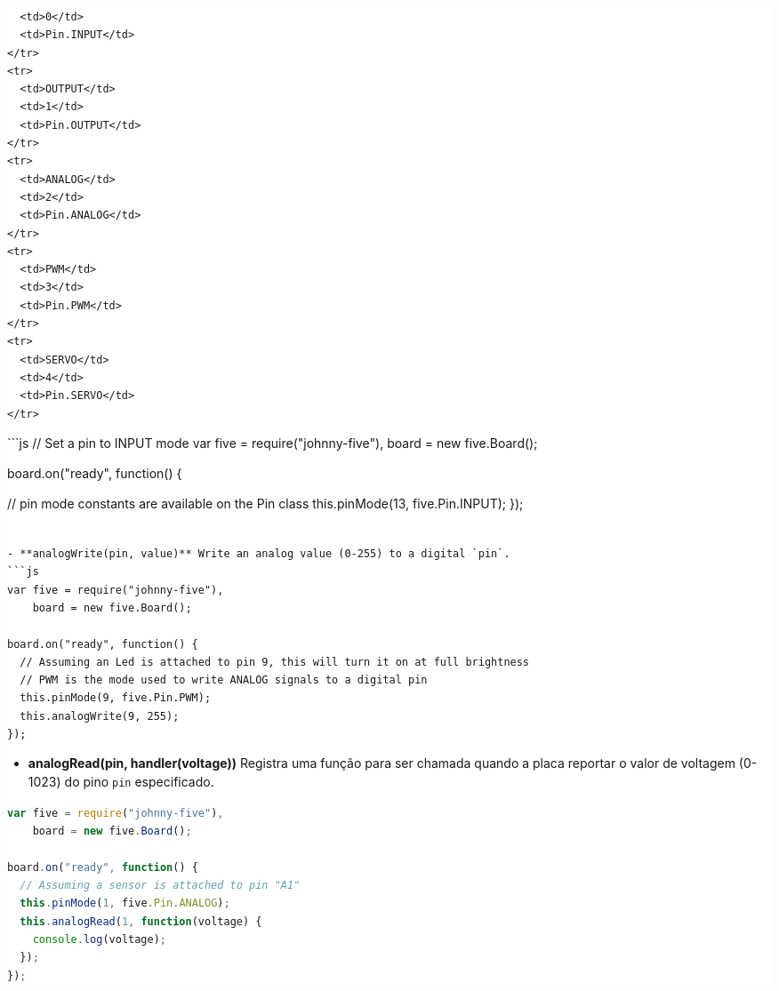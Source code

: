       <td>0</td>
      <td>Pin.INPUT</td>
    </tr>
    <tr>
      <td>OUTPUT</td>
      <td>1</td>
      <td>Pin.OUTPUT</td>
    </tr>
    <tr>
      <td>ANALOG</td>
      <td>2</td>
      <td>Pin.ANALOG</td>
    </tr>
    <tr>
      <td>PWM</td>
      <td>3</td>
      <td>Pin.PWM</td>
    </tr>
    <tr>
      <td>SERVO</td>
      <td>4</td>
      <td>Pin.SERVO</td>
    </tr>
  </tbody>
</table>
```js
// Set a pin to INPUT mode
var five = require("johnny-five"),
    board = new five.Board();

board.on("ready", function() {
  
  // pin mode constants are available on the Pin class
  this.pinMode(13, five.Pin.INPUT);
});
```

- **analogWrite(pin, value)** Write an analog value (0-255) to a digital `pin`.
```js
var five = require("johnny-five"),
    board = new five.Board();

board.on("ready", function() {
  // Assuming an Led is attached to pin 9, this will turn it on at full brightness
  // PWM is the mode used to write ANALOG signals to a digital pin
  this.pinMode(9, five.Pin.PWM);
  this.analogWrite(9, 255);
});
```

- **analogRead(pin, handler(voltage))** Registra uma função para ser chamada quando a placa reportar o valor de voltagem (0-1023) do pino `pin` especificado.
```js
var five = require("johnny-five"),
    board = new five.Board();

board.on("ready", function() {
  // Assuming a sensor is attached to pin "A1"
  this.pinMode(1, five.Pin.ANALOG);
  this.analogRead(1, function(voltage) {
    console.log(voltage);
  });
});
```

